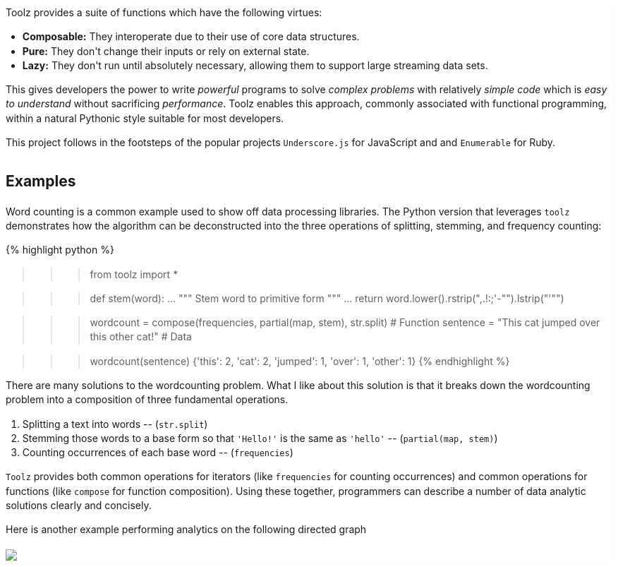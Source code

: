 Toolz provides a suite of functions which have the following virtues:

-   **Composable:** They interoperate due to their use of core data structures.
-   **Pure:**  They don't change their inputs or rely on external state.
-   **Lazy:**  They don't run until absolutely necessary, allowing them to
    support      large streaming data sets.

This gives developers the power to write *powerful* programs to solve *complex
problems* with relatively *simple code* which is *easy to understand* without
sacrificing *performance*.  Toolz enables this approach, commonly associated
with functional programming, within a natural Pythonic style suitable for most
developers.

This project follows in the footsteps of the popular projects `Underscore.js`
for JavaScript and and `Enumerable` for Ruby.


Examples
--------

Word counting is a common example used to show off data processing libraries.
The Python version that leverages `toolz` demonstrates how the algorithm can be
deconstructed into the three operations of splitting, stemming, and frequency
counting:

{% highlight python %}
>>> from toolz import *

>>> def stem(word):
... """ Stem word to primitive form """
...     return word.lower().rstrip(",.!:;'-\"").lstrip("'\"")

>>> wordcount = compose(frequencies, partial(map, stem), str.split)  # Function
>>> sentence = "This cat jumped over this other cat!"                # Data

>>> wordcount(sentence)
{'this': 2, 'cat': 2, 'jumped': 1, 'over': 1, 'other': 1}
{% endhighlight %}

There are many solutions to the wordcounting problem.  What I like
about this solution is that it breaks down the wordcounting problem into a
composition of three fundamental operations.

1.  Splitting a text into words  --  (`str.split`)
2.  Stemming those words to a base form so that `'Hello!'` is the same as `'hello'`  --  (`partial(map, stem)`)
3.  Counting occurrences of each base word  -- (`frequencies`)

`Toolz` provides both common operations for iterators (like `frequencies` for
counting occurrences) and common operations for functions (like `compose` for
function composition).  Using these together, programmers can describe a
number of data analytic solutions clearly and concisely.

Here is another example performing analytics on the following directed graph

<img src="{{ BASE_PATH }}/images/toolz-example-graph.png"
     width="40%"
     align="center">
